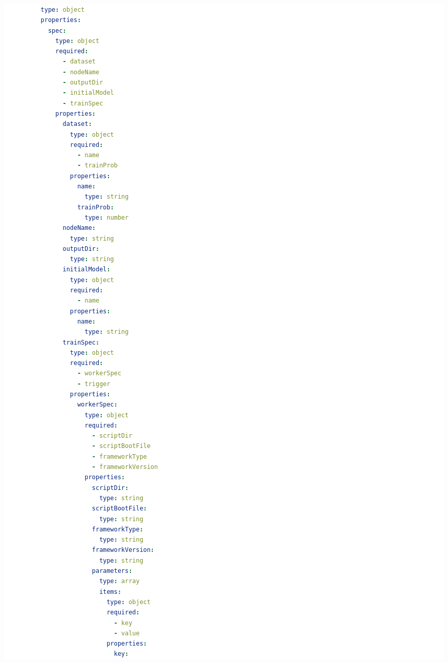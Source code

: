 ```yaml
          type: object
          properties:
            spec:
              type: object
              required:
                - dataset
                - nodeName
                - outputDir
                - initialModel
                - trainSpec
              properties:
                dataset:
                  type: object
                  required:
                    - name
                    - trainProb
                  properties:
                    name:
                      type: string
                    trainProb:
                      type: number
                nodeName:
                  type: string
                outputDir:
                  type: string
                initialModel:
                  type: object
                  required:
                    - name
                  properties:
                    name:
                      type: string
                trainSpec:
                  type: object
                  required:
                    - workerSpec
                    - trigger
                  properties:
                    workerSpec:
                      type: object
                      required:
                        - scriptDir
                        - scriptBootFile
                        - frameworkType
                        - frameworkVersion
                      properties:
                        scriptDir:
                          type: string
                        scriptBootFile:
                          type: string
                        frameworkType:
                          type: string
                        frameworkVersion:
                          type: string
                        parameters:
                          type: array
                          items:
                            type: object
                            required:
                              - key
                              - value
                            properties:
                              key:
```